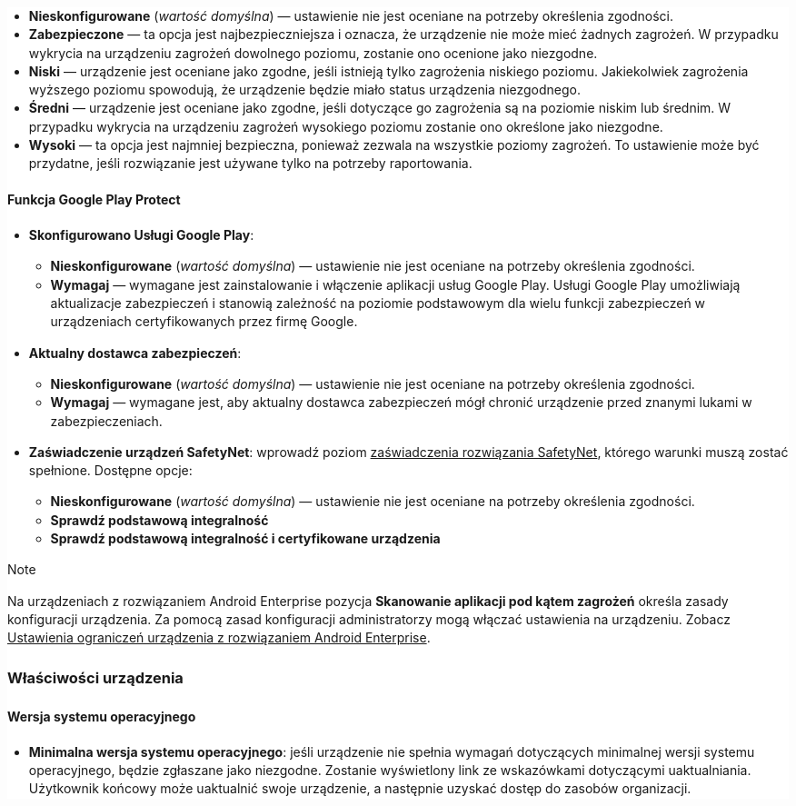   - **Nieskonfigurowane** (*wartość domyślna*) — ustawienie nie jest oceniane na potrzeby określenia zgodności.
  - **Zabezpieczone** — ta opcja jest najbezpieczniejsza i oznacza, że urządzenie nie może mieć żadnych zagrożeń. W przypadku wykrycia na urządzeniu zagrożeń dowolnego poziomu, zostanie ono ocenione jako niezgodne.
  - **Niski** — urządzenie jest oceniane jako zgodne, jeśli istnieją tylko zagrożenia niskiego poziomu. Jakiekolwiek zagrożenia wyższego poziomu spowodują, że urządzenie będzie miało status urządzenia niezgodnego.
  - **Średni** — urządzenie jest oceniane jako zgodne, jeśli dotyczące go zagrożenia są na poziomie niskim lub średnim. W przypadku wykrycia na urządzeniu zagrożeń wysokiego poziomu zostanie ono określone jako niezgodne.
  - **Wysoki** — ta opcja jest najmniej bezpieczna, ponieważ zezwala na wszystkie poziomy zagrożeń. To ustawienie może być przydatne, jeśli rozwiązanie jest używane tylko na potrzeby raportowania.

#### <a name="google-play-protect"></a>Funkcja Google Play Protect

- **Skonfigurowano Usługi Google Play**: 
  - **Nieskonfigurowane** (*wartość domyślna*) — ustawienie nie jest oceniane na potrzeby określenia zgodności.
  - **Wymagaj** — wymagane jest zainstalowanie i włączenie aplikacji usług Google Play. Usługi Google Play umożliwiają aktualizacje zabezpieczeń i stanowią zależność na poziomie podstawowym dla wielu funkcji zabezpieczeń w urządzeniach certyfikowanych przez firmę Google. 
  
- **Aktualny dostawca zabezpieczeń**: 
  - **Nieskonfigurowane** (*wartość domyślna*) — ustawienie nie jest oceniane na potrzeby określenia zgodności.
  - **Wymagaj** — wymagane jest, aby aktualny dostawca zabezpieczeń mógł chronić urządzenie przed znanymi lukami w zabezpieczeniach. 
  
- **Zaświadczenie urządzeń SafetyNet**: wprowadź poziom [zaświadczenia rozwiązania SafetyNet](https://developer.android.com/training/safetynet/attestation.html), którego warunki muszą zostać spełnione. Dostępne opcje:
  - **Nieskonfigurowane** (*wartość domyślna*) — ustawienie nie jest oceniane na potrzeby określenia zgodności.
  - **Sprawdź podstawową integralność**
  - **Sprawdź podstawową integralność i certyfikowane urządzenia**

> [!NOTE]
> Na urządzeniach z rozwiązaniem Android Enterprise pozycja **Skanowanie aplikacji pod kątem zagrożeń** określa zasady konfiguracji urządzenia. Za pomocą zasad konfiguracji administratorzy mogą włączać ustawienia na urządzeniu. Zobacz [Ustawienia ograniczeń urządzenia z rozwiązaniem Android Enterprise](../configuration/device-restrictions-android-for-work.md).

### <a name="device-properties"></a>Właściwości urządzenia

#### <a name="operating-system-version"></a>Wersja systemu operacyjnego

- **Minimalna wersja systemu operacyjnego**: jeśli urządzenie nie spełnia wymagań dotyczących minimalnej wersji systemu operacyjnego, będzie zgłaszane jako niezgodne. Zostanie wyświetlony link ze wskazówkami dotyczącymi uaktualniania. Użytkownik końcowy może uaktualnić swoje urządzenie, a następnie uzyskać dostęp do zasobów organizacji.
